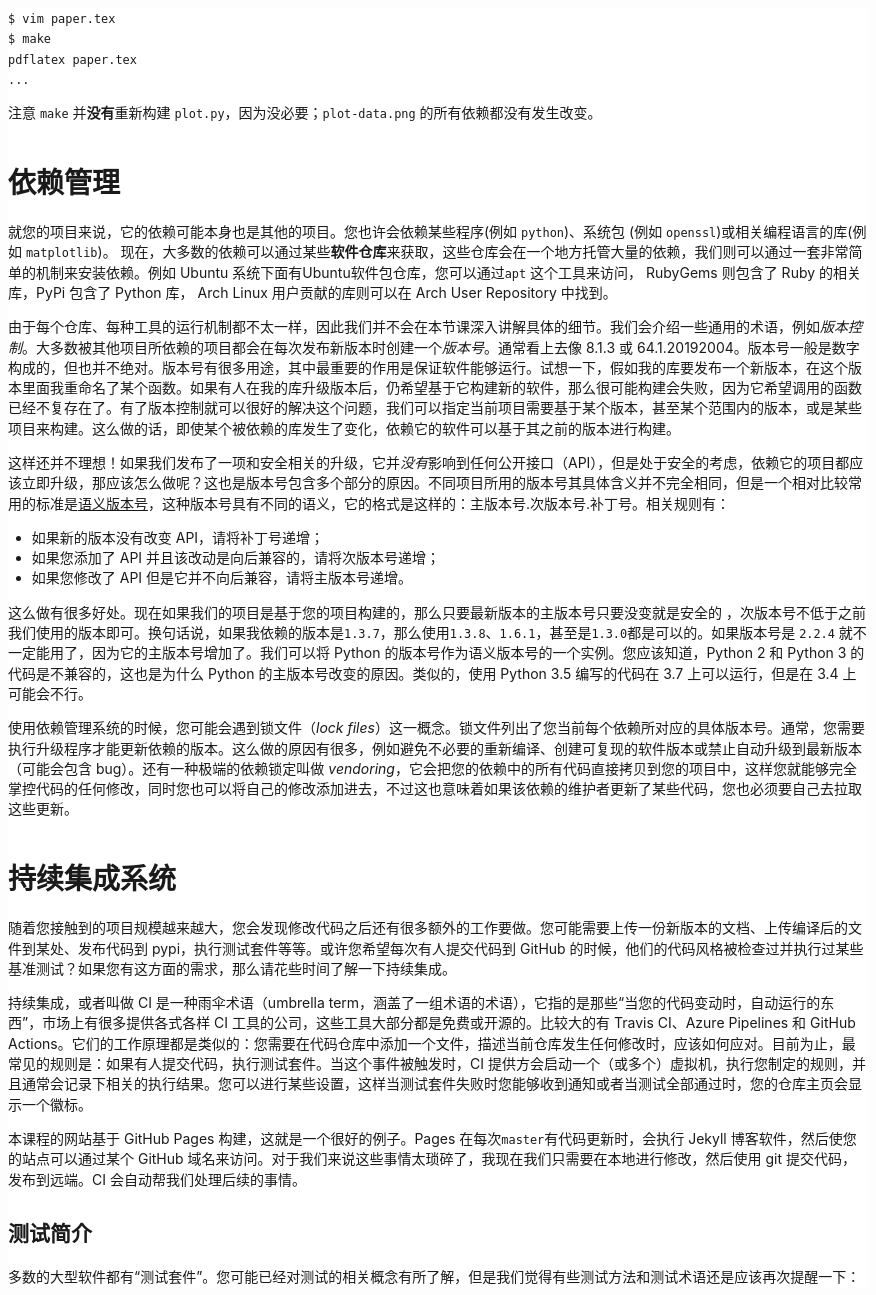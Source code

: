 ```console
$ vim paper.tex
$ make
pdflatex paper.tex
...
```

注意 `make` 并**没有**重新构建 `plot.py`，因为没必要；`plot-data.png` 的所有依赖都没有发生改变。


# 依赖管理

就您的项目来说，它的依赖可能本身也是其他的项目。您也许会依赖某些程序(例如 `python`)、系统包 (例如 `openssl`)或相关编程语言的库(例如 `matplotlib`)。 现在，大多数的依赖可以通过某些**软件仓库**来获取，这些仓库会在一个地方托管大量的依赖，我们则可以通过一套非常简单的机制来安装依赖。例如 Ubuntu 系统下面有Ubuntu软件包仓库，您可以通过`apt` 这个工具来访问， RubyGems 则包含了 Ruby 的相关库，PyPi 包含了 Python 库， Arch Linux 用户贡献的库则可以在 Arch User Repository 中找到。

由于每个仓库、每种工具的运行机制都不太一样，因此我们并不会在本节课深入讲解具体的细节。我们会介绍一些通用的术语，例如*版本控制*。大多数被其他项目所依赖的项目都会在每次发布新版本时创建一个*版本号*。通常看上去像 8.1.3 或 64.1.20192004。版本号一般是数字构成的，但也并不绝对。版本号有很多用途，其中最重要的作用是保证软件能够运行。试想一下，假如我的库要发布一个新版本，在这个版本里面我重命名了某个函数。如果有人在我的库升级版本后，仍希望基于它构建新的软件，那么很可能构建会失败，因为它希望调用的函数已经不复存在了。有了版本控制就可以很好的解决这个问题，我们可以指定当前项目需要基于某个版本，甚至某个范围内的版本，或是某些项目来构建。这么做的话，即使某个被依赖的库发生了变化，依赖它的软件可以基于其之前的版本进行构建。

这样还并不理想！如果我们发布了一项和安全相关的升级，它并*没有*影响到任何公开接口（API），但是处于安全的考虑，依赖它的项目都应该立即升级，那应该怎么做呢？这也是版本号包含多个部分的原因。不同项目所用的版本号其具体含义并不完全相同，但是一个相对比较常用的标准是[语义版本号](https://semver.org/)，这种版本号具有不同的语义，它的格式是这样的：主版本号.次版本号.补丁号。相关规则有：

 - 如果新的版本没有改变 API，请将补丁号递增；
 - 如果您添加了 API 并且该改动是向后兼容的，请将次版本号递增；
 - 如果您修改了 API 但是它并不向后兼容，请将主版本号递增。

这么做有很多好处。现在如果我们的项目是基于您的项目构建的，那么只要最新版本的主版本号只要没变就是安全的 ，次版本号不低于之前我们使用的版本即可。换句话说，如果我依赖的版本是`1.3.7`，那么使用`1.3.8`、`1.6.1`，甚至是`1.3.0`都是可以的。如果版本号是 `2.2.4` 就不一定能用了，因为它的主版本号增加了。我们可以将 Python 的版本号作为语义版本号的一个实例。您应该知道，Python 2 和 Python 3 的代码是不兼容的，这也是为什么 Python 的主版本号改变的原因。类似的，使用 Python 3.5 编写的代码在 3.7 上可以运行，但是在 3.4 上可能会不行。

使用依赖管理系统的时候，您可能会遇到锁文件（_lock files_）这一概念。锁文件列出了您当前每个依赖所对应的具体版本号。通常，您需要执行升级程序才能更新依赖的版本。这么做的原因有很多，例如避免不必要的重新编译、创建可复现的软件版本或禁止自动升级到最新版本（可能会包含 bug）。还有一种极端的依赖锁定叫做 _vendoring_，它会把您的依赖中的所有代码直接拷贝到您的项目中，这样您就能够完全掌控代码的任何修改，同时您也可以将自己的修改添加进去，不过这也意味着如果该依赖的维护者更新了某些代码，您也必须要自己去拉取这些更新。

# 持续集成系统

随着您接触到的项目规模越来越大，您会发现修改代码之后还有很多额外的工作要做。您可能需要上传一份新版本的文档、上传编译后的文件到某处、发布代码到 pypi，执行测试套件等等。或许您希望每次有人提交代码到 GitHub 的时候，他们的代码风格被检查过并执行过某些基准测试？如果您有这方面的需求，那么请花些时间了解一下持续集成。

持续集成，或者叫做 CI 是一种雨伞术语（umbrella term，涵盖了一组术语的术语），它指的是那些“当您的代码变动时，自动运行的东西”，市场上有很多提供各式各样 CI 工具的公司，这些工具大部分都是免费或开源的。比较大的有 Travis CI、Azure Pipelines 和 GitHub Actions。它们的工作原理都是类似的：您需要在代码仓库中添加一个文件，描述当前仓库发生任何修改时，应该如何应对。目前为止，最常见的规则是：如果有人提交代码，执行测试套件。当这个事件被触发时，CI 提供方会启动一个（或多个）虚拟机，执行您制定的规则，并且通常会记录下相关的执行结果。您可以进行某些设置，这样当测试套件失败时您能够收到通知或者当测试全部通过时，您的仓库主页会显示一个徽标。

本课程的网站基于 GitHub Pages 构建，这就是一个很好的例子。Pages 在每次`master`有代码更新时，会执行 Jekyll 博客软件，然后使您的站点可以通过某个 GitHub 域名来访问。对于我们来说这些事情太琐碎了，我现在我们只需要在本地进行修改，然后使用 git 提交代码，发布到远端。CI 会自动帮我们处理后续的事情。

## 测试简介

多数的大型软件都有“测试套件”。您可能已经对测试的相关概念有所了解，但是我们觉得有些测试方法和测试术语还是应该再次提醒一下：
